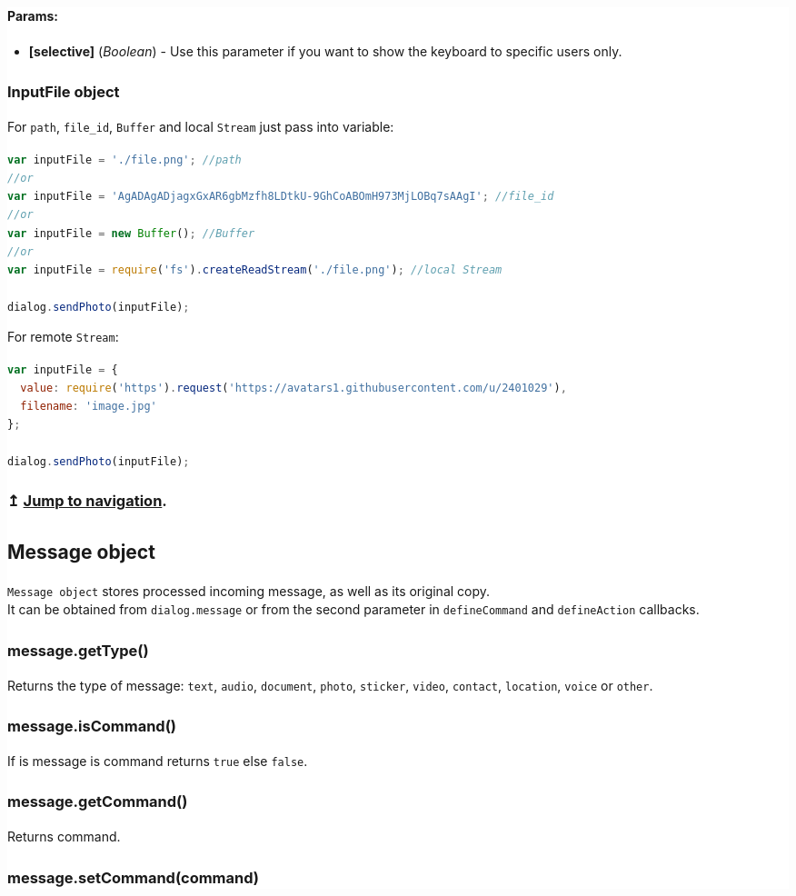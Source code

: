 #### Params:

* **[selective]** (*Boolean*) - Use this parameter if you want to show the keyboard to specific users only.

### InputFile object

For `path`, `file_id`, `Buffer` and local `Stream` just pass into variable:
```js
var inputFile = './file.png'; //path
//or
var inputFile = 'AgADAgADjagxGxAR6gbMzfh8LDtkU-9GhCoABOmH973MjLOBq7sAAgI'; //file_id
//or
var inputFile = new Buffer(); //Buffer
//or
var inputFile = require('fs').createReadStream('./file.png'); //local Stream

dialog.sendPhoto(inputFile);
```

For remote `Stream`:
```js
var inputFile = {
  value: require('https').request('https://avatars1.githubusercontent.com/u/2401029'),
  filename: 'image.jpg'
};

dialog.sendPhoto(inputFile);
```

### ↥ [Jump to navigation](#quick-navigation).

## Message object

`Message object` stores processed incoming message, as well as its original copy.<br>
It can be obtained from `dialog.message` or from the second parameter in `defineCommand` and `defineAction` callbacks.

### message.getType()

Returns the type of message: `text`, `audio`, `document`, `photo`, `sticker`, `video`, `contact`, `location`, `voice` or `other`.

### message.isCommand()

If is message is command returns `true` else `false`.

### message.getCommand()

Returns command.

### message.setCommand(command)

